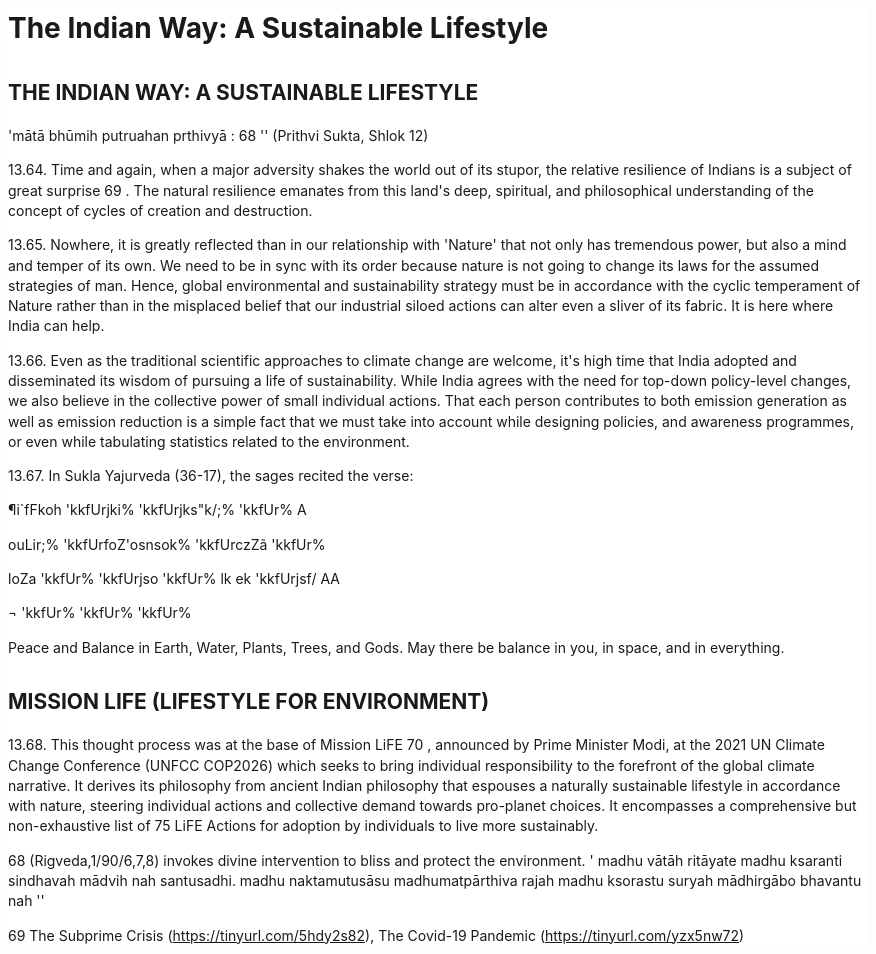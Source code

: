 # The Indian Way: A Sustainable Lifestyle

## THE INDIAN WAY: A SUSTAINABLE LIFESTYLE

'mātā bhūmih putruahan prthivyā : 68 '' (Prithvi Sukta, Shlok 12)

13.64.  Time and again, when a major adversity shakes the world out of its stupor, the relative resilience of Indians is a subject of great surprise 69 . The natural resilience emanates from this land's deep, spiritual, and philosophical understanding of the concept of cycles of creation and destruction.

13.65.  Nowhere, it is greatly reflected than in our relationship with 'Nature' that not only has tremendous power, but also a mind and temper of its own. We need to be in sync with its order because nature is not going to change its laws for the assumed strategies of man. Hence, global environmental and sustainability strategy must be in accordance with the cyclic temperament of Nature rather than in the misplaced belief that our industrial siloed actions can alter even a sliver of its fabric. It is here where India can help.

13.66.  Even as the traditional scientific approaches to climate change are welcome, it's high time  that  India  adopted  and  disseminated  its  wisdom  of  pursuing  a  life  of  sustainability. While India agrees with the need for top-down policy-level changes, we also believe in the collective power of small individual actions. That each person contributes to both emission generation as well as emission reduction is a simple fact that we must take into account while designing policies, and awareness programmes, or even while tabulating statistics related to the environment.

13.67. In Sukla Yajurveda (36-17), the sages recited the verse:

¶i`fFkoh 'kkfUrjki% 'kkfUrjks"k/;% 'kkfUr% A

ouLir;% 'kkfUrfoZ'osnsok% 'kkfUrczZã 'kkfUr%

loZa 'kkfUr% 'kkfUrjso 'kkfUr% lk ek 'kkfUrjsf/ AA

¬ 'kkfUr% 'kkfUr% 'kkfUr%

Peace and Balance in Earth, Water, Plants, Trees, and Gods. May there be balance in you, in space, and in everything.

## MISSION LIFE (LIFESTYLE FOR ENVIRONMENT)

13.68.  This thought process was at the base of Mission LiFE 70 , announced by Prime Minister Modi, at the 2021 UN Climate Change Conference (UNFCC COP2026) which seeks to bring individual responsibility to the forefront of the global climate narrative. It derives its philosophy from ancient Indian philosophy that espouses a naturally sustainable lifestyle in accordance with  nature,  steering  individual  actions  and  collective  demand  towards  pro-planet  choices. It encompasses a comprehensive but non-exhaustive list of 75 LiFE Actions for adoption by individuals to live more sustainably.

68    (Rigveda,1/90/6,7,8) invokes divine intervention to bliss and protect the environment. ' madhu vātāh ritāyate madhu ksaranti sindhavah mādvih nah santusadhi. madhu naktamutusāsu madhumatpārthiva rajah madhu ksorastu suryah mādhirgābo bhavantu nah ''

69  The Subprime Crisis (https://tinyurl.com/5hdy2s82), The Covid-19 Pandemic (https://tinyurl.com/yzx5nw72)
